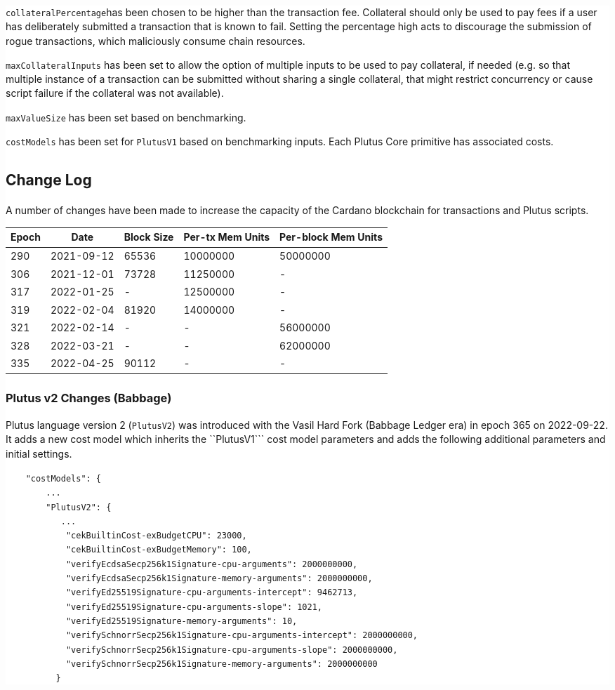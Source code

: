 ``collateralPercentage``has been chosen to be higher than the transaction fee.  Collateral should only be used to pay fees if a user has deliberately
submitted a transaction that is known to fail.  Setting the percentage high acts to discourage the submission of rogue transactions, which
maliciously consume chain resources.

``maxCollateralInputs`` has been set to allow the option of multiple inputs to be used to pay collateral, if needed (e.g. so that
multiple instance of a transaction can be submitted without sharing a single collateral, that might restrict concurrency or cause
script failure if the collateral was not available).

``maxValueSize`` has been set based on benchmarking.

``costModels`` has been set for ``PlutusV1`` based on benchmarking inputs.  Each Plutus Core primitive has associated costs.

## Change Log


A number of changes have been made to increase the capacity of the Cardano blockchain for transactions and Plutus scripts.

| Epoch |  Date       | Block Size | Per-tx Mem Units | Per-block Mem Units |
| ----- |  ---------- | ---------------- | ---- | ---- |
| 290 | 2021-09-12 | 65536 | 10000000 | 50000000 |
| 306 | 2021-12-01 | 73728 | 11250000 | -        |
| 317 | 2022-01-25 | -     | 12500000 | -        |
| 319 | 2022-02-04 | 81920 | 14000000 | -        |
| 321 | 2022-02-14 | -     | -        | 56000000 |
| 328 | 2022-03-21 | -     | -        | 62000000 |
| 335 | 2022-04-25 | 90112 | -        | -        |

### Plutus v2 Changes (Babbage)

Plutus language version 2 (``PlutusV2``) was introduced with the Vasil Hard Fork (Babbage Ledger era) in epoch 365 on 2022-09-22.
It adds a new cost model which inherits the ``PlutusV1``` cost model parameters and adds the following additional parameters and initial settings.


```
    "costModels": {
        ...
        "PlutusV2": {
           ...
		    "cekBuiltinCost-exBudgetCPU": 23000,
		    "cekBuiltinCost-exBudgetMemory": 100,
		    "verifyEcdsaSecp256k1Signature-cpu-arguments": 2000000000,
		    "verifyEcdsaSecp256k1Signature-memory-arguments": 2000000000,
		    "verifyEd25519Signature-cpu-arguments-intercept": 9462713,
		    "verifyEd25519Signature-cpu-arguments-slope": 1021,
		    "verifyEd25519Signature-memory-arguments": 10,
		    "verifySchnorrSecp256k1Signature-cpu-arguments-intercept": 2000000000,
		    "verifySchnorrSecp256k1Signature-cpu-arguments-slope": 2000000000,
		    "verifySchnorrSecp256k1Signature-memory-arguments": 2000000000
		  }
```

